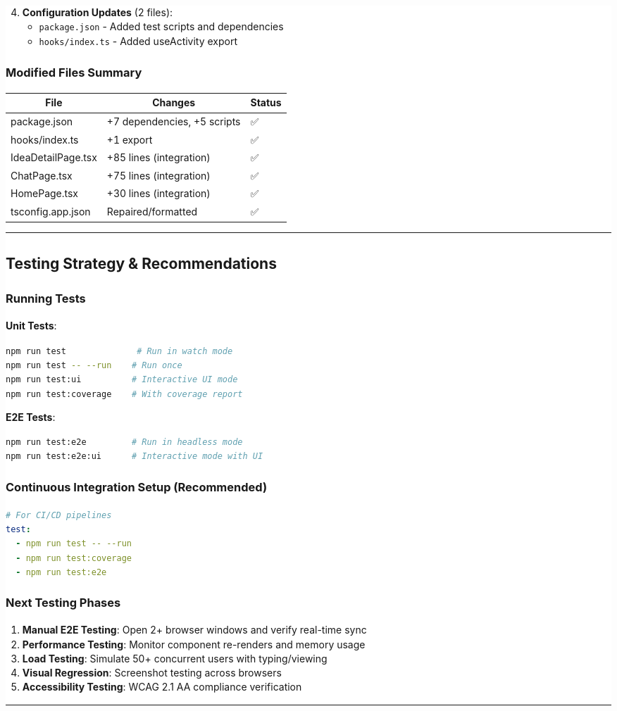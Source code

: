 4. **Configuration Updates** (2 files):
   - `package.json` - Added test scripts and dependencies
   - `hooks/index.ts` - Added useActivity export

### Modified Files Summary

| File | Changes | Status |
|------|---------|--------|
| package.json | +7 dependencies, +5 scripts | ✅ |
| hooks/index.ts | +1 export | ✅ |
| IdeaDetailPage.tsx | +85 lines (integration) | ✅ |
| ChatPage.tsx | +75 lines (integration) | ✅ |
| HomePage.tsx | +30 lines (integration) | ✅ |
| tsconfig.app.json | Repaired/formatted | ✅ |

---

## Testing Strategy & Recommendations

### Running Tests

**Unit Tests**:
```bash
npm run test              # Run in watch mode
npm run test -- --run    # Run once
npm run test:ui          # Interactive UI mode
npm run test:coverage    # With coverage report
```

**E2E Tests**:
```bash
npm run test:e2e         # Run in headless mode
npm run test:e2e:ui      # Interactive mode with UI
```

### Continuous Integration Setup (Recommended)

```yaml
# For CI/CD pipelines
test:
  - npm run test -- --run
  - npm run test:coverage
  - npm run test:e2e
```

### Next Testing Phases

1. **Manual E2E Testing**: Open 2+ browser windows and verify real-time sync
2. **Performance Testing**: Monitor component re-renders and memory usage
3. **Load Testing**: Simulate 50+ concurrent users with typing/viewing
4. **Visual Regression**: Screenshot testing across browsers
5. **Accessibility Testing**: WCAG 2.1 AA compliance verification

---